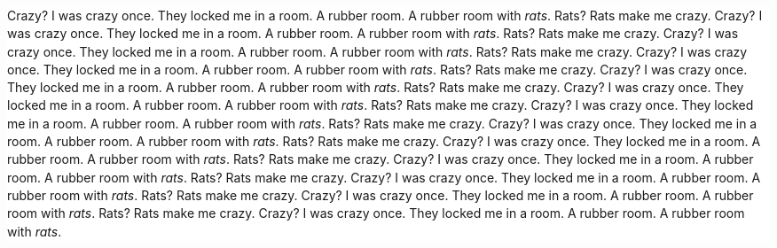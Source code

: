   Crazy? I was crazy once.
They locked me in a room.
A rubber room.
A rubber room with *rats*.
Rats? Rats make me crazy.
  Crazy? I was crazy once.
They locked me in a room.
A rubber room.
A rubber room with *rats*.
Rats? Rats make me crazy.
  Crazy? I was crazy once.
They locked me in a room.
A rubber room.
A rubber room with *rats*.
Rats? Rats make me crazy.
  Crazy? I was crazy once.
They locked me in a room.
A rubber room.
A rubber room with *rats*.
Rats? Rats make me crazy.
  Crazy? I was crazy once.
They locked me in a room.
A rubber room.
A rubber room with *rats*.
Rats? Rats make me crazy.
  Crazy? I was crazy once.
They locked me in a room.
A rubber room.
A rubber room with *rats*.
Rats? Rats make me crazy.
  Crazy? I was crazy once.
They locked me in a room.
A rubber room.
A rubber room with *rats*.
Rats? Rats make me crazy.
  Crazy? I was crazy once.
They locked me in a room.
A rubber room.
A rubber room with *rats*.
Rats? Rats make me crazy.
  Crazy? I was crazy once.
They locked me in a room.
A rubber room.
A rubber room with *rats*.
Rats? Rats make me crazy.
  Crazy? I was crazy once.
They locked me in a room.
A rubber room.
A rubber room with *rats*.
Rats? Rats make me crazy.
  Crazy? I was crazy once.
They locked me in a room.
A rubber room.
A rubber room with *rats*.
Rats? Rats make me crazy.
  Crazy? I was crazy once.
They locked me in a room.
A rubber room.
A rubber room with *rats*.
Rats? Rats make me crazy.
  Crazy? I was crazy once.
They locked me in a room.
A rubber room.
A rubber room with *rats*.